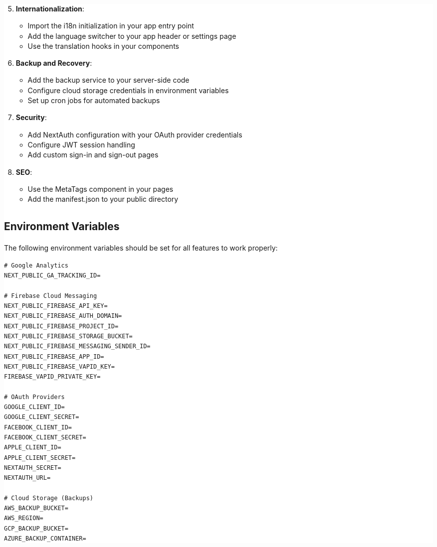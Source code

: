 5. **Internationalization**:
   - Import the i18n initialization in your app entry point
   - Add the language switcher to your app header or settings page
   - Use the translation hooks in your components

6. **Backup and Recovery**:
   - Add the backup service to your server-side code
   - Configure cloud storage credentials in environment variables
   - Set up cron jobs for automated backups

7. **Security**:
   - Add NextAuth configuration with your OAuth provider credentials
   - Configure JWT session handling
   - Add custom sign-in and sign-out pages

8. **SEO**:
   - Use the MetaTags component in your pages
   - Add the manifest.json to your public directory

## Environment Variables

The following environment variables should be set for all features to work properly:

```
# Google Analytics
NEXT_PUBLIC_GA_TRACKING_ID=

# Firebase Cloud Messaging
NEXT_PUBLIC_FIREBASE_API_KEY=
NEXT_PUBLIC_FIREBASE_AUTH_DOMAIN=
NEXT_PUBLIC_FIREBASE_PROJECT_ID=
NEXT_PUBLIC_FIREBASE_STORAGE_BUCKET=
NEXT_PUBLIC_FIREBASE_MESSAGING_SENDER_ID=
NEXT_PUBLIC_FIREBASE_APP_ID=
NEXT_PUBLIC_FIREBASE_VAPID_KEY=
FIREBASE_VAPID_PRIVATE_KEY=

# OAuth Providers
GOOGLE_CLIENT_ID=
GOOGLE_CLIENT_SECRET=
FACEBOOK_CLIENT_ID=
FACEBOOK_CLIENT_SECRET=
APPLE_CLIENT_ID=
APPLE_CLIENT_SECRET=
NEXTAUTH_SECRET=
NEXTAUTH_URL=

# Cloud Storage (Backups)
AWS_BACKUP_BUCKET=
AWS_REGION=
GCP_BACKUP_BUCKET=
AZURE_BACKUP_CONTAINER=
```
